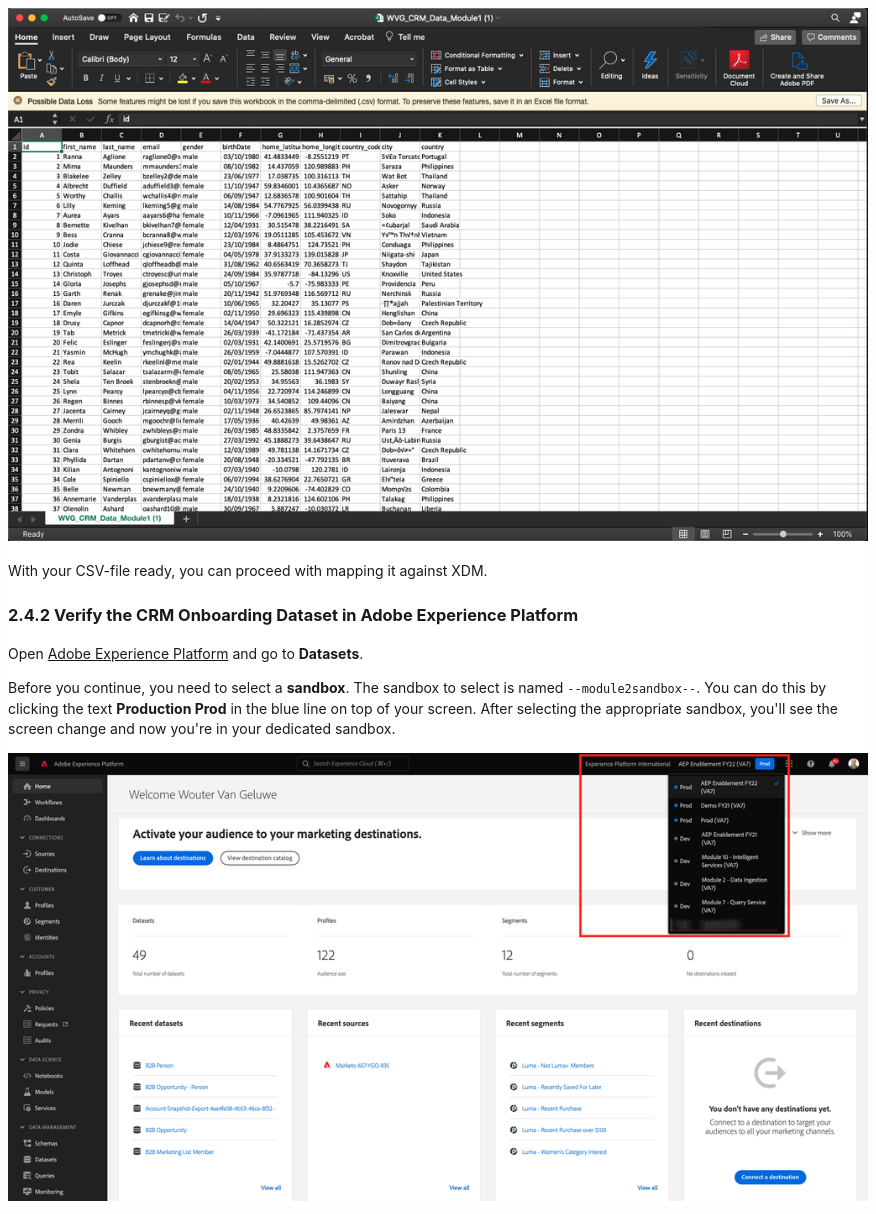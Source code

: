 ![Data Ingestion](./images/excel.png)

With your CSV-file ready, you can proceed with mapping it against XDM.

### 2.4.2 Verify the CRM Onboarding Dataset in Adobe Experience Platform

Open [Adobe Experience Platform](https://experience.adobe.com/platform) and go to **Datasets**. 

Before you continue, you need to select a **sandbox**. The sandbox to select is named ``--module2sandbox--``. You can do this by clicking the text **Production Prod** in the blue line on top of your screen. After selecting the appropriate sandbox, you'll see the screen change and now you're in your dedicated sandbox.

![Data Ingestion](./images/sb1.png)
